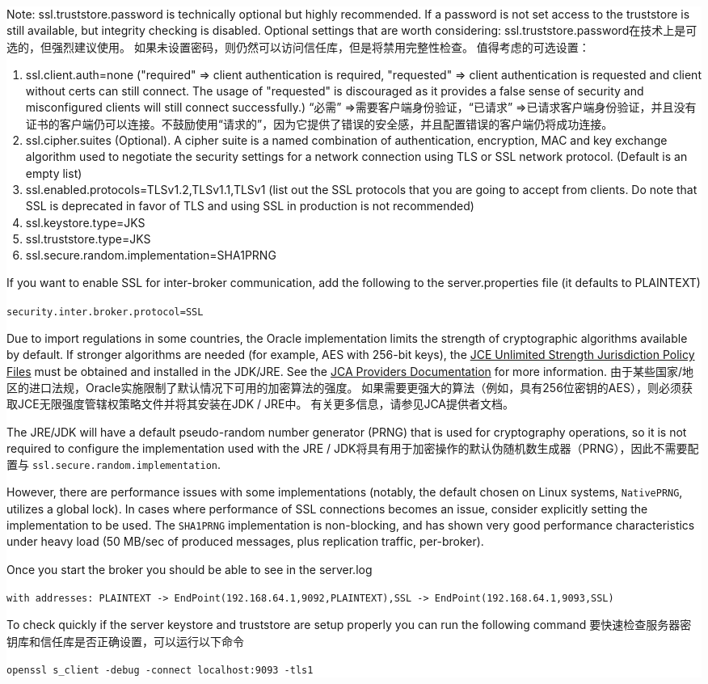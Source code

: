    Note: ssl.truststore.password is technically optional but highly recommended. If a password is not set access to the truststore is still available, but integrity checking is disabled. Optional settings that are worth considering:  ssl.truststore.password在技术上是可选的，但强烈建议使用。 如果未设置密码，则仍然可以访问信任库，但是将禁用完整性检查。 值得考虑的可选设置：

   1. ssl.client.auth=none ("required" => client authentication is required, "requested" => client authentication is requested and client without certs can still connect. The usage of "requested" is discouraged as it provides a false sense of security and misconfigured clients will still connect successfully.)  “必需” =>需要客户端身份验证，“已请求” =>已请求客户端身份验证，并且没有证书的客户端仍可以连接。不鼓励使用“请求的”，因为它提供了错误的安全感，并且配置错误的客户端仍将成功连接。
   2. ssl.cipher.suites (Optional). A cipher suite is a named combination of authentication, encryption, MAC and key exchange algorithm used to negotiate the security settings for a network connection using TLS or SSL network protocol. (Default is an empty list)
   3. ssl.enabled.protocols=TLSv1.2,TLSv1.1,TLSv1 (list out the SSL protocols that you are going to accept from clients. Do note that SSL is deprecated in favor of TLS and using SSL in production is not recommended)
   4. ssl.keystore.type=JKS
   5. ssl.truststore.type=JKS
   6. ssl.secure.random.implementation=SHA1PRNG

   If you want to enable SSL for inter-broker communication, add the following to the server.properties file (it defaults to PLAINTEXT)

   ```
   security.inter.broker.protocol=SSL
   ```

   Due to import regulations in some countries, the Oracle implementation limits the strength of cryptographic algorithms available by default. If stronger algorithms are needed (for example, AES with 256-bit keys), the [JCE Unlimited Strength Jurisdiction Policy Files](http://www.oracle.com/technetwork/java/javase/downloads/index.html) must be obtained and installed in the JDK/JRE. See the [JCA Providers Documentation](https://docs.oracle.com/javase/8/docs/technotes/guides/security/SunProviders.html) for more information.  由于某些国家/地区的进口法规，Oracle实施限制了默认情况下可用的加密算法的强度。 如果需要更强大的算法（例如，具有256位密钥的AES），则必须获取JCE无限强度管辖权策略文件并将其安装在JDK / JRE中。 有关更多信息，请参见JCA提供者文档。

   The JRE/JDK will have a default pseudo-random number generator (PRNG) that is used for cryptography operations, so it is not required to configure the implementation used with the  JRE / JDK将具有用于加密操作的默认伪随机数生成器（PRNG），因此不需要配置与 `ssl.secure.random.implementation`. 

   However, there are performance issues with some implementations (notably, the default chosen on Linux systems, `NativePRNG`, utilizes a global lock). In cases where performance of SSL connections becomes an issue, consider explicitly setting the implementation to be used. The `SHA1PRNG` implementation is non-blocking, and has shown very good performance characteristics under heavy load (50 MB/sec of produced messages, plus replication traffic, per-broker).

   Once you start the broker you should be able to see in the server.log

   ```
   with addresses: PLAINTEXT -> EndPoint(192.168.64.1,9092,PLAINTEXT),SSL -> EndPoint(192.168.64.1,9093,SSL)
   ```

   To check quickly if the server keystore and truststore are setup properly you can run the following command  要快速检查服务器密钥库和信任库是否正确设置，可以运行以下命令

   ```
   openssl s_client -debug -connect localhost:9093 -tls1
   ```
